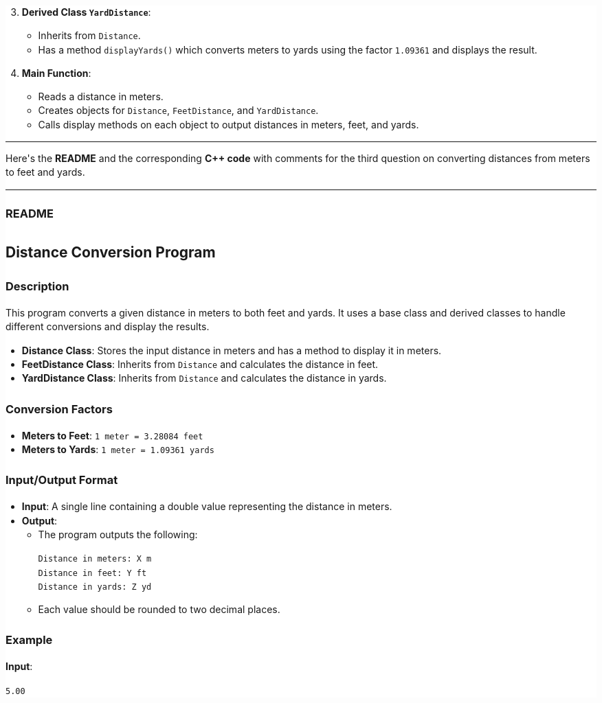 3. **Derived Class `YardDistance`**:
   - Inherits from `Distance`.
   - Has a method `displayYards()` which converts meters to yards using the factor `1.09361` and displays the result.

4. **Main Function**:
   - Reads a distance in meters.
   - Creates objects for `Distance`, `FeetDistance`, and `YardDistance`.
   - Calls display methods on each object to output distances in meters, feet, and yards.

---




Here's the **README** and the corresponding **C++ code** with comments for the third question on converting distances from meters to feet and yards.

---

### README

## Distance Conversion Program

### Description

This program converts a given distance in meters to both feet and yards. It uses a base class and derived classes to handle different conversions and display the results.

- **Distance Class**: Stores the input distance in meters and has a method to display it in meters.
- **FeetDistance Class**: Inherits from `Distance` and calculates the distance in feet.
- **YardDistance Class**: Inherits from `Distance` and calculates the distance in yards.

### Conversion Factors

- **Meters to Feet**: `1 meter = 3.28084 feet`
- **Meters to Yards**: `1 meter = 1.09361 yards`

### Input/Output Format

- **Input**: A single line containing a double value representing the distance in meters.
- **Output**:
  - The program outputs the following:
    ```
    Distance in meters: X m
    Distance in feet: Y ft
    Distance in yards: Z yd
    ```
  - Each value should be rounded to two decimal places.

### Example
**Input**:
```
5.00
```
